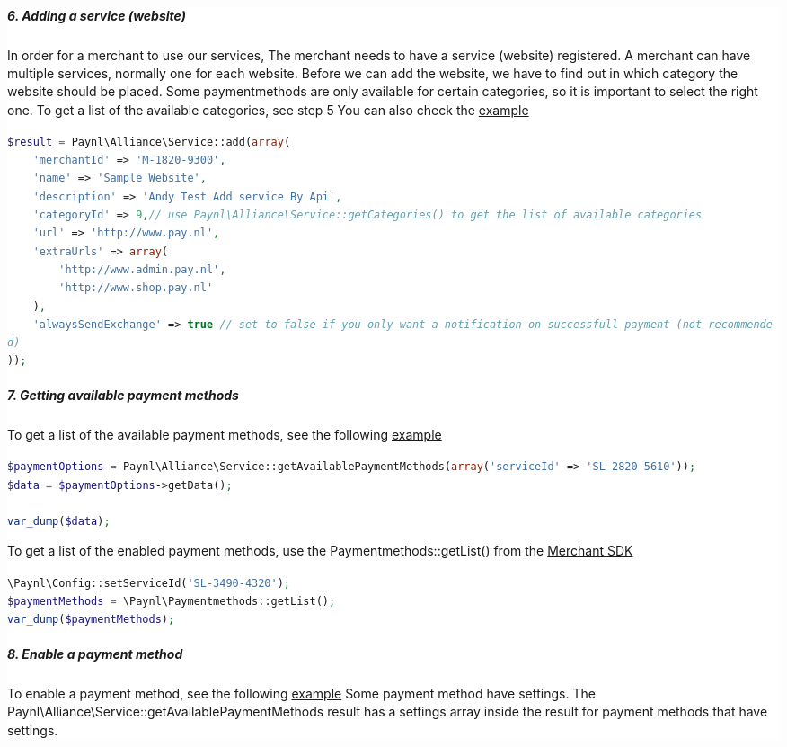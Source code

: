##### 6. Adding a service (website)
In order for a merchant to use our services, The merchant needs to have a service (website) registered.
A merchant can have multiple services, normally one for each website.
Before we can add the website, we have to find out in which category the website should be placed.
Some paymentmethods are only available for certain categories, so it is important to select the right one.
To get a list of the available categories, see step 5
You can also check the [example](https://github.com/paynl/sdk-alliance/blob/master/samples/addService.php)
```php
$result = Paynl\Alliance\Service::add(array(
    'merchantId' => 'M-1820-9300',
    'name' => 'Sample Website', 
    'description' => 'Andy Test Add service By Api',
    'categoryId' => 9,// use Paynl\Alliance\Service::getCategories() to get the list of available categories
    'url' => 'http://www.pay.nl',
    'extraUrls' => array(
        'http://www.admin.pay.nl',
        'http://www.shop.pay.nl'
    ),
    'alwaysSendExchange' => true // set to false if you only want a notification on successfull payment (not recommended)
));

```
##### 7. Getting available payment methods
To get a list of the available payment methods, see the following [example](https://github.com/paynl/sdk-alliance/blob/master/samples/getAvailablePaymentMethods.php)
```php
$paymentOptions = Paynl\Alliance\Service::getAvailablePaymentMethods(array('serviceId' => 'SL-2820-5610'));
$data = $paymentOptions->getData();

var_dump($data);
```

To get a list of the enabled payment methods, use the Paymentmethods::getList() from the [Merchant SDK](https://github.com/paynl/sdk/blob/master/samples/transaction/paymentMethods.php)

```php
\Paynl\Config::setServiceId('SL-3490-4320'); 
$paymentMethods = \Paynl\Paymentmethods::getList();
var_dump($paymentMethods);
```

##### 8. Enable a payment method
To enable a payment method, see the following [example](https://github.com/paynl/sdk-alliance/blob/master/samples/enablePaymentMethod.php)
Some payment method have settings.
The Paynl\Alliance\Service::getAvailablePaymentMethods result has a settings array inside the result for payment methods that have settings.
